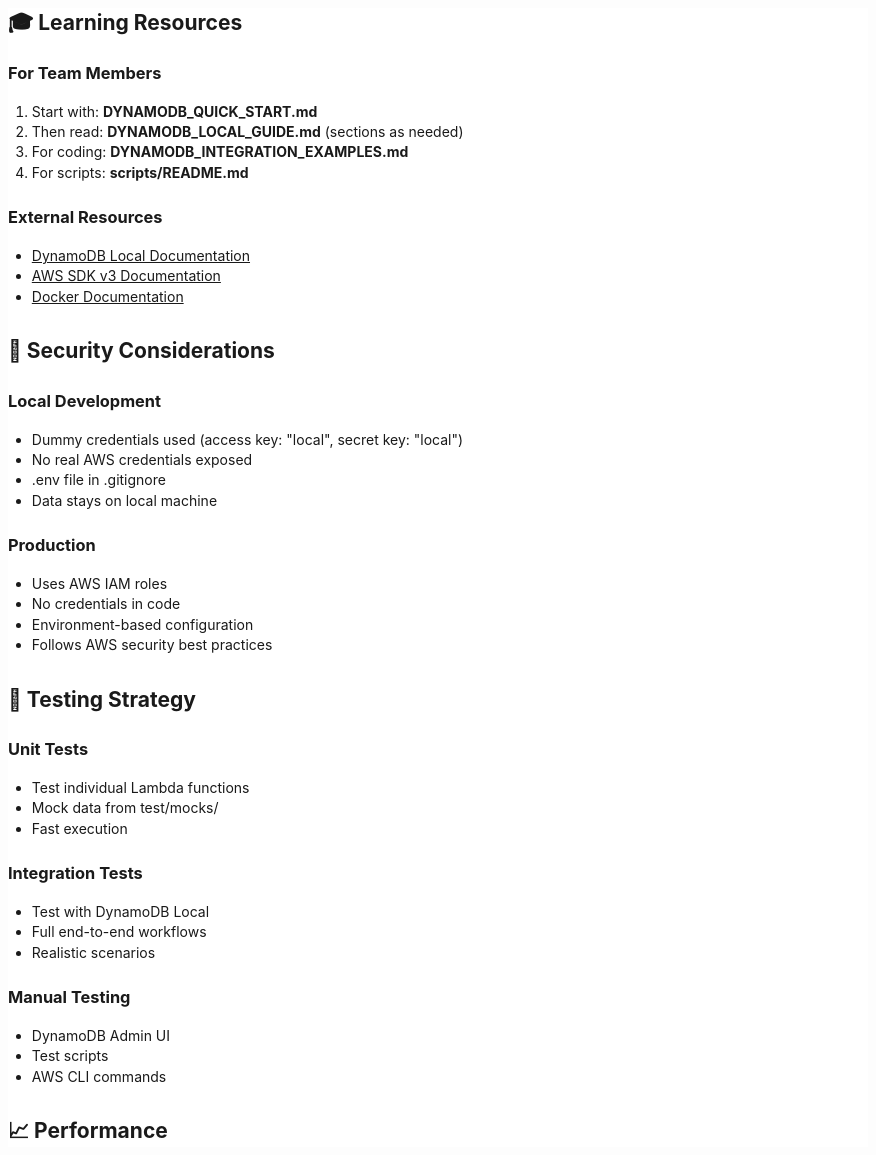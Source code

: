 ## 🎓 Learning Resources

### For Team Members
1. Start with: **DYNAMODB_QUICK_START.md**
2. Then read: **DYNAMODB_LOCAL_GUIDE.md** (sections as needed)
3. For coding: **DYNAMODB_INTEGRATION_EXAMPLES.md**
4. For scripts: **scripts/README.md**

### External Resources
- [DynamoDB Local Documentation](https://docs.aws.amazon.com/amazondynamodb/latest/developerguide/DynamoDBLocal.html)
- [AWS SDK v3 Documentation](https://docs.aws.amazon.com/AWSJavaScriptSDK/v3/latest/)
- [Docker Documentation](https://docs.docker.com/)

## 🔐 Security Considerations

### Local Development
- Dummy credentials used (access key: "local", secret key: "local")
- No real AWS credentials exposed
- .env file in .gitignore
- Data stays on local machine

### Production
- Uses AWS IAM roles
- No credentials in code
- Environment-based configuration
- Follows AWS security best practices

## 🧪 Testing Strategy

### Unit Tests
- Test individual Lambda functions
- Mock data from test/mocks/
- Fast execution

### Integration Tests
- Test with DynamoDB Local
- Full end-to-end workflows
- Realistic scenarios

### Manual Testing
- DynamoDB Admin UI
- Test scripts
- AWS CLI commands

## 📈 Performance
